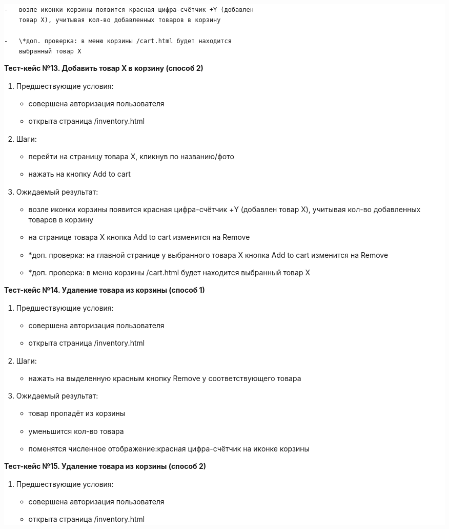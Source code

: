     -   возле иконки корзины появится красная цифра-счётчик +Y (добавлен
        товар Х), учитывая кол-во добавленных товаров в корзину

    -   \*доп. проверка: в меню корзины /cart.html будет находится
        выбранный товар Х

**Тест-кейс №13. Добавить товар Х в корзину (способ 2)**

1.  Предшествующие условия:

    -   совершена авторизация пользователя

    -   открыта страница /inventory.html

2.  Шаги:

    -   перейти на страницу товара Х, кликнув по названию/фото

    -   нажать на кнопку Add to cart

3.  Ожидаемый результат:

    -   возле иконки корзины появится красная цифра-счётчик +Y (добавлен
        товар Х), учитывая кол-во добавленных товаров в корзину

    -   на странице товара Х кнопка Add to cart изменится на Remove

    -   \*доп. проверка: на главной странице у выбранного товара Х
        кнопка Add to cart изменится на Remove

    -   \*доп. проверка: в меню корзины /cart.html будет находится
        выбранный товар Х

**Тест-кейс №14. Удаление товара из корзины (способ 1)**

1.  Предшествующие условия:

    -   совершена авторизация пользователя

    -   открыта страница /inventory.html

2.  Шаги:

    -   нажать на выделенную красным кнопку Remove у соответствующего
        товара
        
        

3.  Ожидаемый результат:

    -   товар пропадёт из корзины

    -   уменьшится кол-во товара

    -   поменятся численное отображение:красная цифра-счётчик на иконке
        корзины

**Тест-кейс №15. Удаление товара из корзины (способ 2)**

1.  Предшествующие условия:

    -   совершена авторизация пользователя

    -   открыта страница /inventory.html
